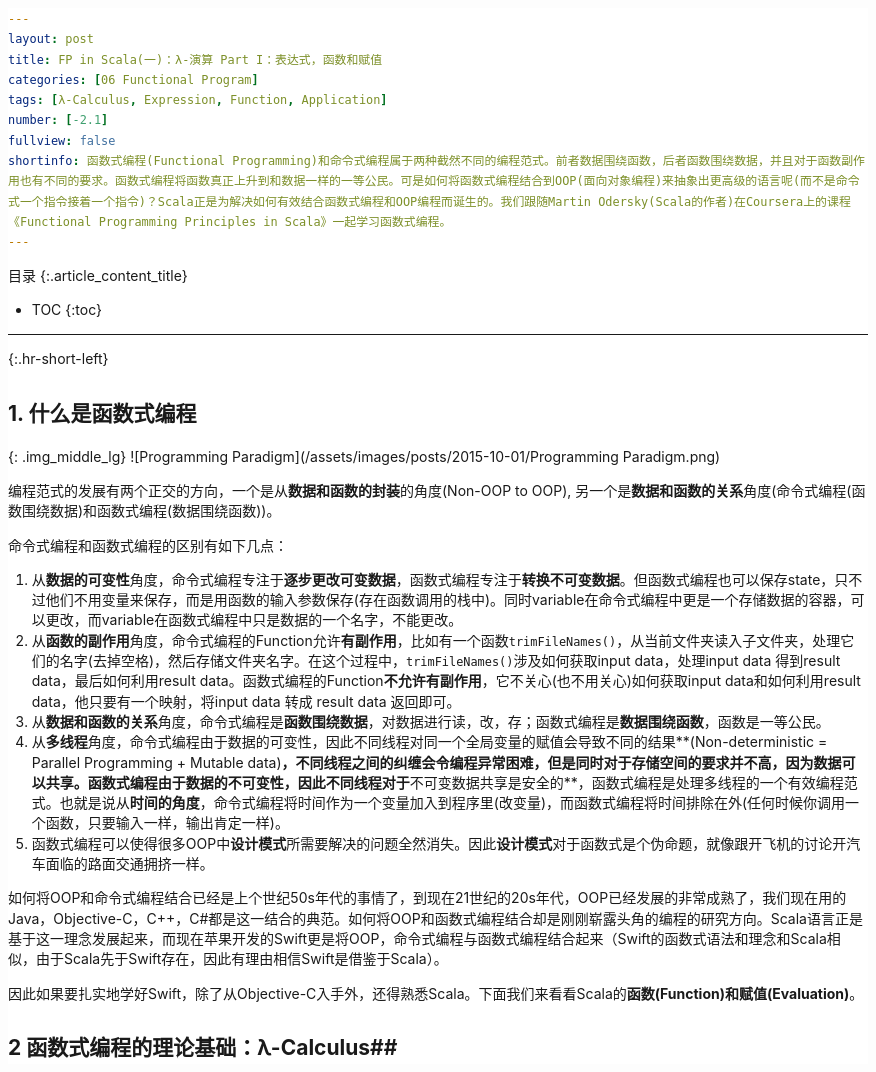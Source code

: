 ```yaml
---
layout: post
title: FP in Scala(一)：λ-演算 Part I：表达式，函数和赋值
categories: [06 Functional Program]
tags: [λ-Calculus, Expression, Function, Application]
number: [-2.1]
fullview: false
shortinfo: 函数式编程(Functional Programming)和命令式编程属于两种截然不同的编程范式。前者数据围绕函数，后者函数围绕数据，并且对于函数副作用也有不同的要求。函数式编程将函数真正上升到和数据一样的一等公民。可是如何将函数式编程结合到OOP(面向对象编程)来抽象出更高级的语言呢(而不是命令式一个指令接着一个指令)？Scala正是为解决如何有效结合函数式编程和OOP编程而诞生的。我们跟随Martin Odersky(Scala的作者)在Coursera上的课程《Functional Programming Principles in Scala》一起学习函数式编程。
---
```

目录
{:.article_content_title}


* TOC
{:toc}

---
{:.hr-short-left}

## 1. 什么是函数式编程 ##

{: .img_middle_lg}
![Programming Paradigm](/assets/images/posts/2015-10-01/Programming Paradigm.png)

编程范式的发展有两个正交的方向，一个是从**数据和函数的封装**的角度(Non-OOP to OOP), 另一个是**数据和函数的关系**角度(命令式编程(函数围绕数据)和函数式编程(数据围绕函数))。

命令式编程和函数式编程的区别有如下几点：

1. 从**数据的可变性**角度，命令式编程专注于**逐步更改可变数据**，函数式编程专注于**转换不可变数据**。但函数式编程也可以保存state，只不过他们不用变量来保存，而是用函数的输入参数保存(存在函数调用的栈中)。同时variable在命令式编程中更是一个存储数据的容器，可以更改，而variable在函数式编程中只是数据的一个名字，不能更改。
2. 从**函数的副作用**角度，命令式编程的Function允许**有副作用**，比如有一个函数`trimFileNames()`，从当前文件夹读入子文件夹，处理它们的名字(去掉空格)，然后存储文件夹名字。在这个过程中，`trimFileNames()`涉及如何获取input data，处理input data 得到result data，最后如何利用result data。函数式编程的Function**不允许有副作用**，它不关心(也不用关心)如何获取input data和如何利用result data，他只要有一个映射，将input data 转成 result data 返回即可。
4. 从**数据和函数的关系**角度，命令式编程是**函数围绕数据**，对数据进行读，改，存；函数式编程是**数据围绕函数**，函数是一等公民。
5. 从**多线程**角度，命令式编程由于数据的可变性，因此不同线程对同一个全局变量的赋值会导致不同的结果**(Non-deterministic = Parallel Programming + Mutable data)**，不同线程之间的纠缠会令编程异常困难，但是同时对于存储空间的要求并不高，因为数据可以共享。函数式编程由于数据的不可变性，因此不同线程对于**不可变数据共享是安全的**，函数式编程是处理多线程的一个有效编程范式。也就是说从**时间的角度**，命令式编程将时间作为一个变量加入到程序里(改变量)，而函数式编程将时间排除在外(任何时候你调用一个函数，只要输入一样，输出肯定一样)。
6. 函数式编程可以使得很多OOP中**设计模式**所需要解决的问题全然消失。因此**设计模式**对于函数式是个伪命题，就像跟开飞机的讨论开汽车面临的路面交通拥挤一样。

如何将OOP和命令式编程结合已经是上个世纪50s年代的事情了，到现在21世纪的20s年代，OOP已经发展的非常成熟了，我们现在用的Java，Objective-C，C++，C#都是这一结合的典范。如何将OOP和函数式编程结合却是刚刚崭露头角的编程的研究方向。Scala语言正是基于这一理念发展起来，而现在苹果开发的Swift更是将OOP，命令式编程与函数式编程结合起来（Swift的函数式语法和理念和Scala相似，由于Scala先于Swift存在，因此有理由相信Swift是借鉴于Scala）。

因此如果要扎实地学好Swift，除了从Objective-C入手外，还得熟悉Scala。下面我们来看看Scala的**函数(Function)**和**赋值(Evaluation)**。  


## 2 函数式编程的理论基础：λ-Calculus##
